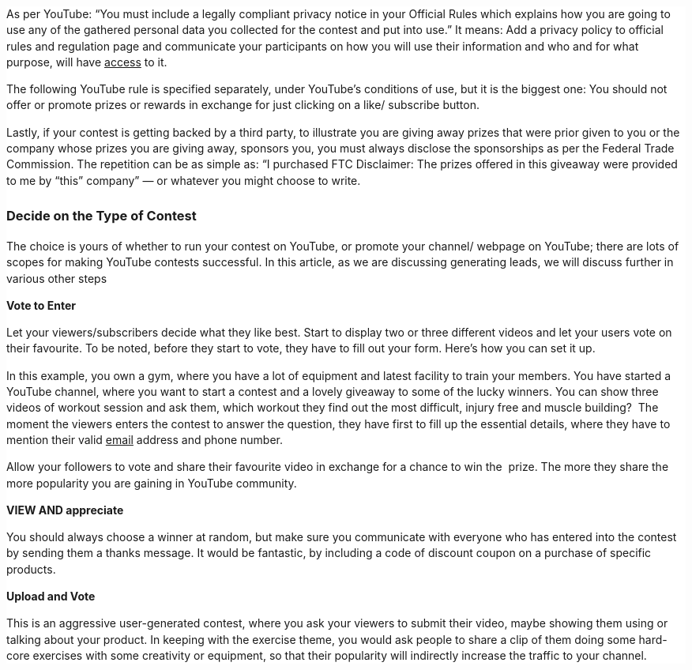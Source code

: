   <span style="font-weight: 400;">As per YouTube: &#8220;You must include a legally compliant privacy notice in your Official Rules which explains how you are going to use any of the gathered personal data you collected for the contest and put into use.&#8221; It means: Add a privacy policy to official rules and regulation page and communicate your participants on how you will use their information and who and for what purpose, will have <a href="/blog/access-blocked-websites/" target="_blank" rel="noopener noreferrer">access</a> to it.</span>
</li>

<span style="font-weight: 400;">The following YouTube rule is specified separately, under YouTube&#8217;s conditions of use, but it is the biggest one: You should not offer or promote prizes or rewards in exchange for just clicking on a like/ subscribe button.</span>

<span style="font-weight: 400;">Lastly, if your contest is getting backed by a third party, to illustrate you are giving away prizes that were prior given to you or the company whose prizes you are giving away, sponsors you, you must always disclose the sponsorships as per the Federal Trade Commission. The repetition can be as simple as: &#8220;I purchased FTC Disclaimer: The prizes offered in this giveaway were provided to me by &#8220;this&#8221; company&#8221; — or whatever you might choose to write. </span>

### **Decide on the Type of Contest**

<span style="font-weight: 400;">The choice is yours of whether to run your contest on YouTube, or promote your channel/ webpage on YouTube; there are lots of scopes for making YouTube contests successful. In this article, as we are discussing generating leads, we will discuss further in various other steps</span>

**Vote to Enter**

<span style="font-weight: 400;">Let your viewers/subscribers decide what they like best. Start to display two or three different videos and let your users vote on their favourite. To be noted, before they start to vote, they have to fill out your form. Here&#8217;s how you can set it up.</span>

<span style="font-weight: 400;">In this example, you own a gym, where you have a lot of equipment and latest facility to train your members. You have started a YouTube channel, where you want to start a contest and a lovely giveaway to some of the lucky winners. You can show three videos of workout session and ask them, which workout they find out the most difficult, injury free and muscle building?  The moment the viewers enters the contest to answer the question, they have first to fill up the essential details, where they have to mention their valid <a href="/blog/how-to-prevent-pixel-trackers-in-your-emails/" target="_blank" rel="noopener noreferrer">email</a> address and phone number.</span>

<span style="font-weight: 400;">Allow your followers to vote and share their favourite video in exchange for a chance to win the  prize. The more they share the more popularity you are gaining in YouTube community.</span>

**VIEW AND appreciate**

<span style="font-weight: 400;">You should always choose a winner at random, but make sure you communicate with everyone who has entered into the contest by sending them a thanks message. It would be fantastic, by including a code of discount coupon on a purchase of specific products.</span>

**Upload and Vote**

<span style="font-weight: 400;">This is an aggressive user-generated contest, where you ask your viewers to submit their video, maybe showing them using or talking about your product. In keeping with the exercise theme, you would ask people to share a clip of them doing some hard-core exercises with some creativity or equipment, so that their popularity will indirectly increase the traffic to your channel.</span>
